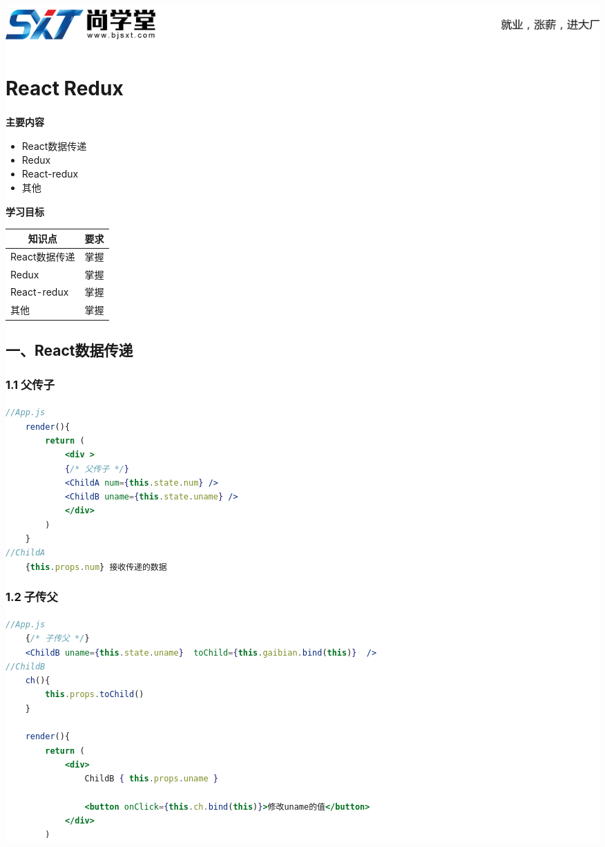 ![logo](images\logo.png)

# React Redux

**主要内容**

* React数据传递
* Redux
* React-redux
* 其他

**学习目标**

 知识点| 要求 
 -| :- 
 React数据传递 | 掌握 
 Redux | 掌握 
 React-redux | 掌握 
 其他 | 掌握 




## 一、React数据传递

### 1.1 父传子

```jsx
//App.js
    render(){
        return (
            <div >
            {/* 父传子 */}
            <ChildA num={this.state.num} />
            <ChildB uname={this.state.uname} />
            </div>
        )
    }
//ChildA
    {this.props.num} 接收传递的数据
```



### 1.2 子传父

```jsx
//App.js
    {/* 子传父 */}
    <ChildB uname={this.state.uname}  toChild={this.gaibian.bind(this)}  />
//ChildB
    ch(){
        this.props.toChild()
    }

    render(){
        return (
            <div>
                ChildB { this.props.uname }

                <button onClick={this.ch.bind(this)}>修改uname的值</button>
            </div>
        )
```